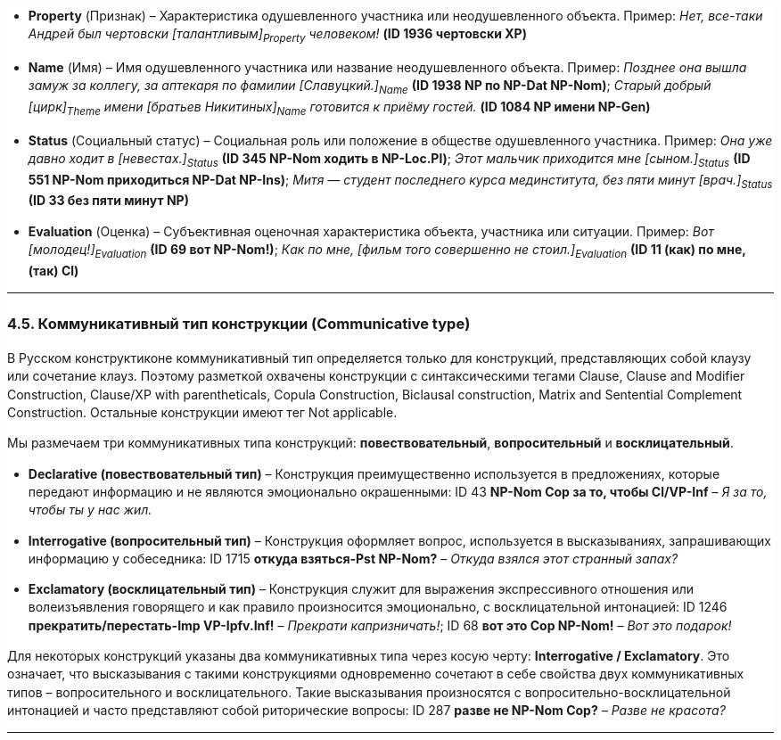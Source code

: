 + **Property** (Признак) – Характеристика одушевленного участника или неодушевленного объекта.
Пример: _Нет, все-таки Андрей был чертовски [талантливым]<sub>Property</sub> человеком!_ **(ID 1936 чертовски XP)**

+ **Name** (Имя) – Имя одушевленного участника или название неодушевленного объекта.
Пример: _Позднее она вышла замуж за коллегу, за аптекаря по фамилии [Славуцкий.]<sub>Name</sub>_ **(ID 1938 NP по NP-Dat NP-Nom)**; _Cтарый добрый [цирк]<sub>Theme</sub> имени [братьев Никитиных]<sub>Name</sub> готовится к приёму гостей._ **(ID 1084 NP имени NP-Gen)**

+ **Status** (Социальный статус) – Социальная роль или положение в обществе одушевленного участника.
Пример: _Она уже давно ходит в [невестах.]<sub>Status</sub>_ **(ID 345 NP-Nom ходить в NP-Loc.Pl)**; _Этот мальчик приходится мне [сыном.]<sub>Status</sub>_ **(ID 551 NP-Nom приходиться NP-Dat NP-Ins)**; _Митя ― студент последнего курса мединститута, без пяти минут [врач.]<sub>Status</sub>_ **(ID 33 без пяти минут NP)**

+ **Evaluation** (Оценка) – Субъективная оценочная характеристика объекта, участника или ситуации.
Пример: _Вот [молодец!]<sub>Evaluation</sub>_ **(ID 69  вот NP-Nom!)**; _Как по мне, [фильм того совершенно не стоил.]<sub>Evaluation</sub>_ **(ID 11  (как) по мне, (так) Cl)**

---

### 4.5. Коммуникативный тип конструкции (Communicative type)

В Русском конструктиконе коммуникативный тип определяется только для конструкций, представляющих собой клаузу или сочетание клауз. Поэтому разметкой охвачены конструкции с синтаксическими тегами Clause, Clause and Modifier Construction, Clause/XP with parentheticals, Copula Construction, Biclausal construction, Matrix and Sentential Complement Construction. Остальные конструкции имеют тег Not applicable.

Мы размечаем три коммуникативных типа конструкций: **повествовательный**, **вопросительный** и **восклицательный**.

+ **Declarative (повествовательный тип)** – Конструкция преимущественно используется в предложениях, которые передают информацию и не являются эмоционально окрашенными: ID 43 **NP-Nom Cop за то, чтобы Cl/VP-Inf** – _Я за то, чтобы ты у нас жил._

+ **Interrogative (вопросительный тип)** – Конструкция оформляет вопрос, используется в высказываниях, запрашивающих информацию у собеседника: ID 1715 **откуда взяться-Pst NP-Nom?** – _Откуда взялся этот странный запах?_

+ **Exclamatory (восклицательный тип)** – Конструкция служит для выражения экспрессивного отношения или волеизъявления говорящего и как правило произносится эмоционально, с восклицательной интонацией: ID 1246 **прекратить/перестать-Imp VP-Ipfv.Inf!** – _Прекрати капризничать!_; ID 68 **вот это Cop NP-Nom!** – _Вот это подарок!_

Для некоторых конструкций указаны два коммуникативных типа через косую черту: **Interrogative / Exclamatory**. Это означает, что высказывания с такими конструкциями одновременно сочетают в себе свойства двух коммуникативных типов – вопросительного и восклицательного. Такие высказывания произносятся с вопросительно-восклицательной интонацией и часто представляют собой риторические вопросы: ID 287 **разве не NP-Nom Cop?** _– Разве не красота?_

---
